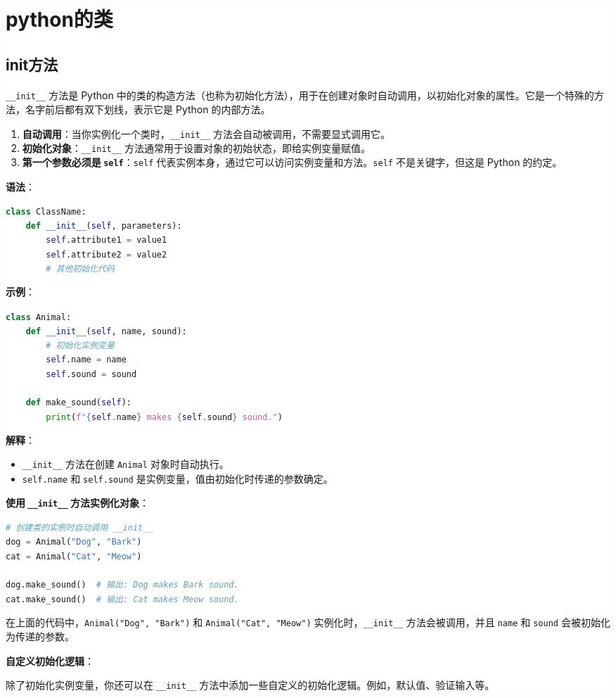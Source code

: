 # python的类

## init方法

`__init__` 方法是 Python 中的类的构造方法（也称为初始化方法），用于在创建对象时自动调用，以初始化对象的属性。它是一个特殊的方法，名字前后都有双下划线，表示它是 Python 的内部方法。

1. **自动调用**：当你实例化一个类时，`__init__` 方法会自动被调用，不需要显式调用它。
2. **初始化对象**：`__init__` 方法通常用于设置对象的初始状态，即给实例变量赋值。
3. **第一个参数必须是 `self`**：`self` 代表实例本身，通过它可以访问实例变量和方法。`self` 不是关键字，但这是 Python 的约定。

**语法**：

```python
class ClassName:
    def __init__(self, parameters):
        self.attribute1 = value1
        self.attribute2 = value2
        # 其他初始化代码
```

**示例**：

```python
class Animal:
    def __init__(self, name, sound):
        # 初始化实例变量
        self.name = name
        self.sound = sound
    
    def make_sound(self):
        print(f"{self.name} makes {self.sound} sound.")
```

**解释**：

- `__init__` 方法在创建 `Animal` 对象时自动执行。
- `self.name` 和 `self.sound` 是实例变量，值由初始化时传递的参数确定。

**使用 `__init__` 方法实例化对象**：

```python
# 创建类的实例时自动调用 __init__
dog = Animal("Dog", "Bark")
cat = Animal("Cat", "Meow")

dog.make_sound()  # 输出: Dog makes Bark sound.
cat.make_sound()  # 输出: Cat makes Meow sound.
```

在上面的代码中，`Animal("Dog", "Bark")` 和 `Animal("Cat", "Meow")` 实例化时，`__init__` 方法会被调用，并且 `name` 和 `sound` 会被初始化为传递的参数。

**自定义初始化逻辑**：

除了初始化实例变量，你还可以在 `__init__` 方法中添加一些自定义的初始化逻辑。例如，默认值、验证输入等。
